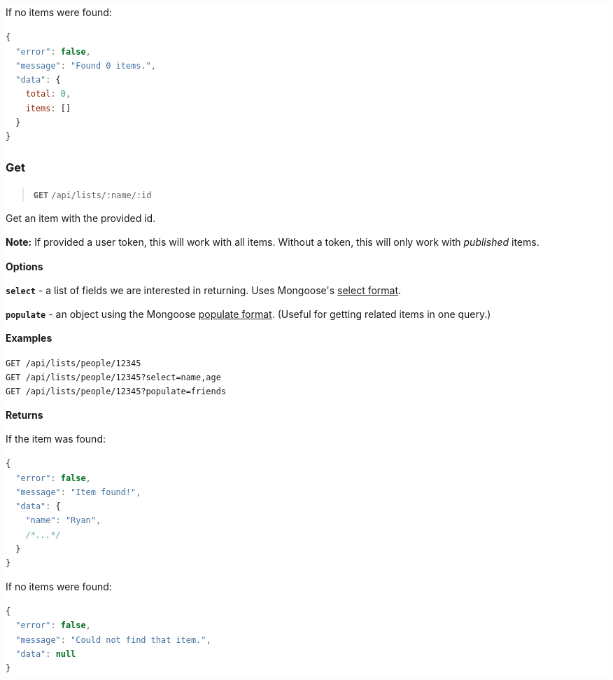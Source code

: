 If no items were found:

```js
{
  "error": false,
  "message": "Found 0 items.",
  "data": {
    total: 0,
    items: []
  }
}
```



### Get
> __`GET`__ `/api/lists/:name/:id`

Get an item with the provided id.

__Note:__ If provided a user token, this will work with all items. Without a token, this will only work with _published_ items.

__Options__

__`select`__ - a list of fields we are interested in returning. Uses Mongoose's [select format](http://mongoosejs.com/docs/api.html#query_Query-select).

__`populate`__ - an object using the Mongoose [populate format](http://mongoosejs.com/docs/api.html#query_Query-populate). (Useful for getting related items in one query.)

__Examples__

```http
GET /api/lists/people/12345
GET /api/lists/people/12345?select=name,age
GET /api/lists/people/12345?populate=friends
```

__Returns__

If the item was found:

```js
{
  "error": false,
  "message": "Item found!",
  "data": {
    "name": "Ryan",
    /*...*/
  }
}
```

If no items were found:

```js
{
  "error": false,
  "message": "Could not find that item.",
  "data": null
}
```
